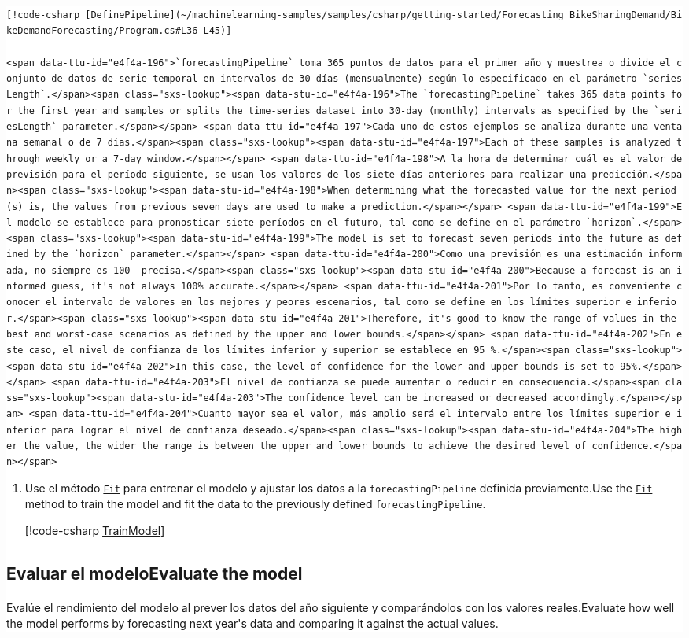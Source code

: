     [!code-csharp [DefinePipeline](~/machinelearning-samples/samples/csharp/getting-started/Forecasting_BikeSharingDemand/BikeDemandForecasting/Program.cs#L36-L45)]

    <span data-ttu-id="e4f4a-196">`forecastingPipeline` toma 365 puntos de datos para el primer año y muestrea o divide el conjunto de datos de serie temporal en intervalos de 30 días (mensualmente) según lo especificado en el parámetro `seriesLength`.</span><span class="sxs-lookup"><span data-stu-id="e4f4a-196">The `forecastingPipeline` takes 365 data points for the first year and samples or splits the time-series dataset into 30-day (monthly) intervals as specified by the `seriesLength` parameter.</span></span> <span data-ttu-id="e4f4a-197">Cada uno de estos ejemplos se analiza durante una ventana semanal o de 7 días.</span><span class="sxs-lookup"><span data-stu-id="e4f4a-197">Each of these samples is analyzed through weekly or a 7-day window.</span></span> <span data-ttu-id="e4f4a-198">A la hora de determinar cuál es el valor de previsión para el período siguiente, se usan los valores de los siete días anteriores para realizar una predicción.</span><span class="sxs-lookup"><span data-stu-id="e4f4a-198">When determining what the forecasted value for the next period(s) is, the values from previous seven days are used to make a prediction.</span></span> <span data-ttu-id="e4f4a-199">El modelo se establece para pronosticar siete períodos en el futuro, tal como se define en el parámetro `horizon`.</span><span class="sxs-lookup"><span data-stu-id="e4f4a-199">The model is set to forecast seven periods into the future as defined by the `horizon` parameter.</span></span> <span data-ttu-id="e4f4a-200">Como una previsión es una estimación informada, no siempre es 100  precisa.</span><span class="sxs-lookup"><span data-stu-id="e4f4a-200">Because a forecast is an informed guess, it's not always 100% accurate.</span></span> <span data-ttu-id="e4f4a-201">Por lo tanto, es conveniente conocer el intervalo de valores en los mejores y peores escenarios, tal como se define en los límites superior e inferior.</span><span class="sxs-lookup"><span data-stu-id="e4f4a-201">Therefore, it's good to know the range of values in the best and worst-case scenarios as defined by the upper and lower bounds.</span></span> <span data-ttu-id="e4f4a-202">En este caso, el nivel de confianza de los límites inferior y superior se establece en 95 %.</span><span class="sxs-lookup"><span data-stu-id="e4f4a-202">In this case, the level of confidence for the lower and upper bounds is set to 95%.</span></span> <span data-ttu-id="e4f4a-203">El nivel de confianza se puede aumentar o reducir en consecuencia.</span><span class="sxs-lookup"><span data-stu-id="e4f4a-203">The confidence level can be increased or decreased accordingly.</span></span> <span data-ttu-id="e4f4a-204">Cuanto mayor sea el valor, más amplio será el intervalo entre los límites superior e inferior para lograr el nivel de confianza deseado.</span><span class="sxs-lookup"><span data-stu-id="e4f4a-204">The higher the value, the wider the range is between the upper and lower bounds to achieve the desired level of confidence.</span></span>

1. <span data-ttu-id="e4f4a-205">Use el método [`Fit`](xref:Microsoft.ML.Transforms.TimeSeries.SsaForecastingEstimator.Fit*) para entrenar el modelo y ajustar los datos a la `forecastingPipeline` definida previamente.</span><span class="sxs-lookup"><span data-stu-id="e4f4a-205">Use the [`Fit`](xref:Microsoft.ML.Transforms.TimeSeries.SsaForecastingEstimator.Fit*) method to train the model and fit the data to the previously defined `forecastingPipeline`.</span></span>

    [!code-csharp [TrainModel](~/machinelearning-samples/samples/csharp/getting-started/Forecasting_BikeSharingDemand/BikeDemandForecasting/Program.cs#L47)]

## <a name="evaluate-the-model"></a><span data-ttu-id="e4f4a-206">Evaluar el modelo</span><span class="sxs-lookup"><span data-stu-id="e4f4a-206">Evaluate the model</span></span>

<span data-ttu-id="e4f4a-207">Evalúe el rendimiento del modelo al prever los datos del año siguiente y comparándolos con los valores reales.</span><span class="sxs-lookup"><span data-stu-id="e4f4a-207">Evaluate how well the model performs by forecasting next year's data and comparing it against the actual values.</span></span>
